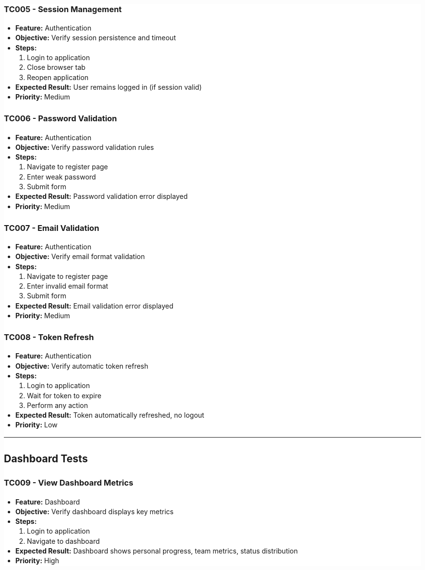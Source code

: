 ### TC005 - Session Management
- **Feature:** Authentication
- **Objective:** Verify session persistence and timeout
- **Steps:**
  1. Login to application
  2. Close browser tab
  3. Reopen application
- **Expected Result:** User remains logged in (if session valid)
- **Priority:** Medium

### TC006 - Password Validation
- **Feature:** Authentication
- **Objective:** Verify password validation rules
- **Steps:**
  1. Navigate to register page
  2. Enter weak password
  3. Submit form
- **Expected Result:** Password validation error displayed
- **Priority:** Medium

### TC007 - Email Validation
- **Feature:** Authentication
- **Objective:** Verify email format validation
- **Steps:**
  1. Navigate to register page
  2. Enter invalid email format
  3. Submit form
- **Expected Result:** Email validation error displayed
- **Priority:** Medium

### TC008 - Token Refresh
- **Feature:** Authentication
- **Objective:** Verify automatic token refresh
- **Steps:**
  1. Login to application
  2. Wait for token to expire
  3. Perform any action
- **Expected Result:** Token automatically refreshed, no logout
- **Priority:** Low

---

## Dashboard Tests

### TC009 - View Dashboard Metrics
- **Feature:** Dashboard
- **Objective:** Verify dashboard displays key metrics
- **Steps:**
  1. Login to application
  2. Navigate to dashboard
- **Expected Result:** Dashboard shows personal progress, team metrics, status distribution
- **Priority:** High
